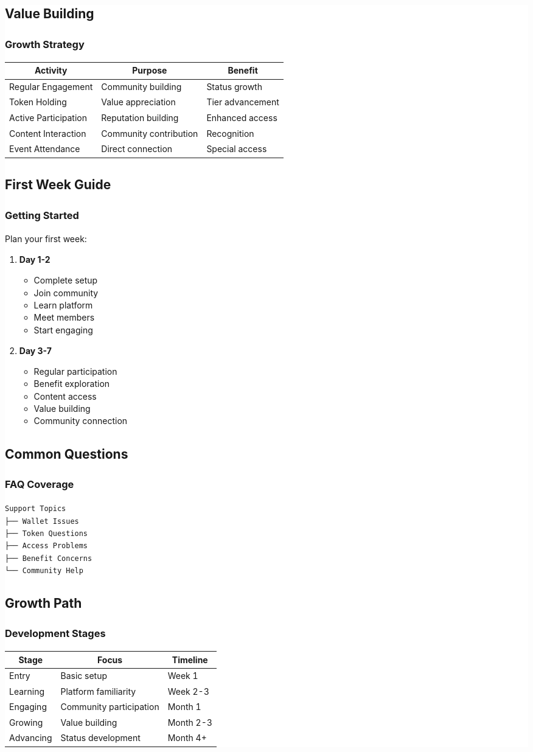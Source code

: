 ## Value Building

### Growth Strategy
| Activity | Purpose | Benefit |
|----------|----------|----------|
| Regular Engagement | Community building | Status growth |
| Token Holding | Value appreciation | Tier advancement |
| Active Participation | Reputation building | Enhanced access |
| Content Interaction | Community contribution | Recognition |
| Event Attendance | Direct connection | Special access |

## First Week Guide

### Getting Started
Plan your first week:
1. **Day 1-2**
   - Complete setup
   - Join community
   - Learn platform
   - Meet members
   - Start engaging

2. **Day 3-7**
   - Regular participation
   - Benefit exploration
   - Content access
   - Value building
   - Community connection

## Common Questions

### FAQ Coverage
```
Support Topics
├── Wallet Issues
├── Token Questions
├── Access Problems
├── Benefit Concerns
└── Community Help
```

## Growth Path

### Development Stages
| Stage | Focus | Timeline |
|-------|-------|----------|
| Entry | Basic setup | Week 1 |
| Learning | Platform familiarity | Week 2-3 |
| Engaging | Community participation | Month 1 |
| Growing | Value building | Month 2-3 |
| Advancing | Status development | Month 4+ |
